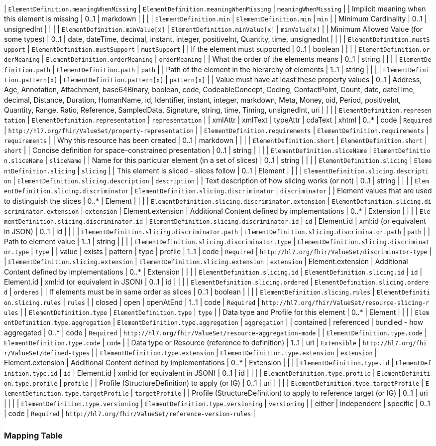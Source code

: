 | `ElementDefinition.meaningWhenMissing` | `ElementDefinition.meaningWhenMissing` | `meaningWhenMissing` |  | Implicit meaning when this element is missing | 0..1 | markdown |  |  |
| `ElementDefinition.min` | `ElementDefinition.min` | `min` |  | Minimum Cardinality | 0..1 | unsignedInt |  |  |
| `ElementDefinition.minValue[x]` | `ElementDefinition.minValue[x]` | `minValue[x]` |  | Minimum Allowed Value (for some types) | 0..1 | date, dateTime, decimal, instant, integer, positiveInt, Quantity, time, unsignedInt |  |  |
| `ElementDefinition.mustSupport` | `ElementDefinition.mustSupport` | `mustSupport` |  | If the element must supported | 0..1 | boolean |  |  |
| `ElementDefinition.orderMeaning` | `ElementDefinition.orderMeaning` | `orderMeaning` |  | What the order of the elements means | 0..1 | string |  |  |
| `ElementDefinition.path` | `ElementDefinition.path` | `path` |  | Path of the element in the hierarchy of elements | 1..1 | string |  |  |
| `ElementDefinition.pattern[x]` | `ElementDefinition.pattern[x]` | `pattern[x]` |  | Value must have at least these property values | 0..1 | Address, Age, Annotation, Attachment, base64Binary, boolean, code, CodeableConcept, Coding, ContactPoint, Count, date, dateTime, decimal, Distance, Duration, HumanName, id, Identifier, instant, integer, markdown, Meta, Money, oid, Period, positiveInt, Quantity, Range, Ratio, Reference, SampledData, Signature, string, time, Timing, unsignedInt, uri |  |  |
| `ElementDefinition.representation` | `ElementDefinition.representation` | `representation` |  | xmlAttr \| xmlText \| typeAttr \| cdaText \| xhtml | 0..* | code | `Required` | `http://hl7.org/fhir/ValueSet/property-representation` |
| `ElementDefinition.requirements` | `ElementDefinition.requirements` | `requirements` |  | Why this resource has been created | 0..1 | markdown |  |  |
| `ElementDefinition.short` | `ElementDefinition.short` | `short` |  | Concise definition for space-constrained presentation | 0..1 | string |  |  |
| `ElementDefinition.sliceName` | `ElementDefinition.sliceName` | `sliceName` |  | Name for this particular element (in a set of slices) | 0..1 | string |  |  |
| `ElementDefinition.slicing` | `ElementDefinition.slicing` | `slicing` |  | This element is sliced - slices follow | 0..1 | Element |  |  |
| `ElementDefinition.slicing.description` | `ElementDefinition.slicing.description` | `description` |  | Text description of how slicing works (or not) | 0..1 | string |  |  |
| `ElementDefinition.slicing.discriminator` | `ElementDefinition.slicing.discriminator` | `discriminator` |  | Element values that are used to distinguish the slices | 0..* | Element |  |  |
| `ElementDefinition.slicing.discriminator.extension` | `ElementDefinition.slicing.discriminator.extension` | `extension` | Element.extension | Additional Content defined by implementations | 0..* | Extension |  |  |
| `ElementDefinition.slicing.discriminator.id` | `ElementDefinition.slicing.discriminator.id` | `id` | Element.id | xml:id (or equivalent in JSON) | 0..1 | id |  |  |
| `ElementDefinition.slicing.discriminator.path` | `ElementDefinition.slicing.discriminator.path` | `path` |  | Path to element value | 1..1 | string |  |  |
| `ElementDefinition.slicing.discriminator.type` | `ElementDefinition.slicing.discriminator.type` | `type` |  | value \| exists \| pattern \| type \| profile | 1..1 | code | `Required` | `http://hl7.org/fhir/ValueSet/discriminator-type` |
| `ElementDefinition.slicing.extension` | `ElementDefinition.slicing.extension` | `extension` | Element.extension | Additional Content defined by implementations | 0..* | Extension |  |  |
| `ElementDefinition.slicing.id` | `ElementDefinition.slicing.id` | `id` | Element.id | xml:id (or equivalent in JSON) | 0..1 | id |  |  |
| `ElementDefinition.slicing.ordered` | `ElementDefinition.slicing.ordered` | `ordered` |  | If elements must be in same order as slices | 0..1 | boolean |  |  |
| `ElementDefinition.slicing.rules` | `ElementDefinition.slicing.rules` | `rules` |  | closed \| open \| openAtEnd | 1..1 | code | `Required` | `http://hl7.org/fhir/ValueSet/resource-slicing-rules` |
| `ElementDefinition.type` | `ElementDefinition.type` | `type` |  | Data type and Profile for this element | 0..* | Element |  |  |
| `ElementDefinition.type.aggregation` | `ElementDefinition.type.aggregation` | `aggregation` |  | contained \| referenced \| bundled - how aggregated | 0..* | code | `Required` | `http://hl7.org/fhir/ValueSet/resource-aggregation-mode` |
| `ElementDefinition.type.code` | `ElementDefinition.type.code` | `code` |  | Data type or Resource (reference to definition) | 1..1 | uri | `Extensible` | `http://hl7.org/fhir/ValueSet/defined-types` |
| `ElementDefinition.type.extension` | `ElementDefinition.type.extension` | `extension` | Element.extension | Additional Content defined by implementations | 0..* | Extension |  |  |
| `ElementDefinition.type.id` | `ElementDefinition.type.id` | `id` | Element.id | xml:id (or equivalent in JSON) | 0..1 | id |  |  |
| `ElementDefinition.type.profile` | `ElementDefinition.type.profile` | `profile` |  | Profile (StructureDefinition) to apply (or IG) | 0..1 | uri |  |  |
| `ElementDefinition.type.targetProfile` | `ElementDefinition.type.targetProfile` | `targetProfile` |  | Profile (StructureDefinition) to apply to reference target (or IG) | 0..1 | uri |  |  |
| `ElementDefinition.type.versioning` | `ElementDefinition.type.versioning` | `versioning` |  | either \| independent \| specific | 0..1 | code | `Required` | `http://hl7.org/fhir/ValueSet/reference-version-rules` |
### Mapping Table
